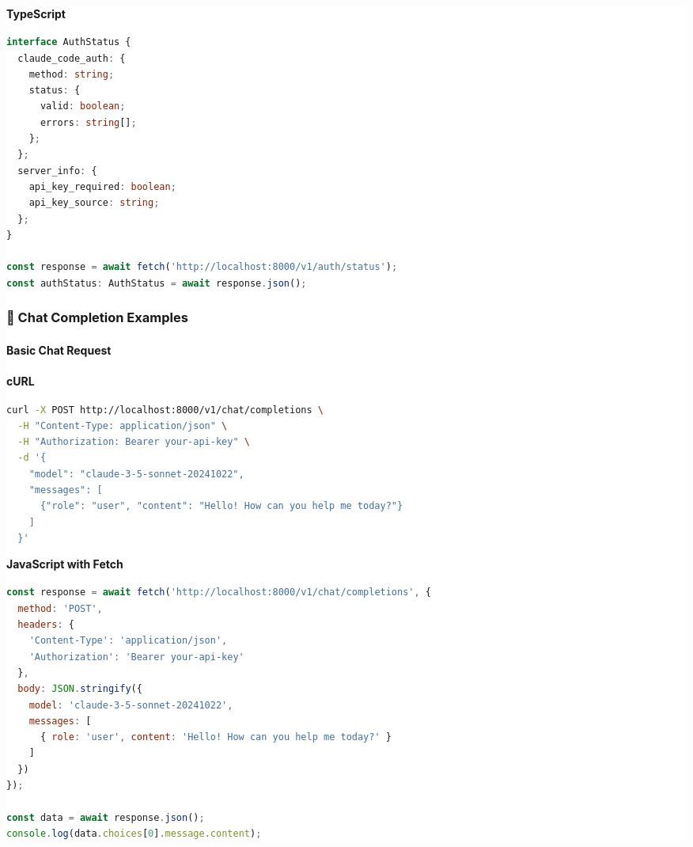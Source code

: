 **TypeScript**
```typescript
interface AuthStatus {
  claude_code_auth: {
    method: string;
    status: {
      valid: boolean;
      errors: string[];
    };
  };
  server_info: {
    api_key_required: boolean;
    api_key_source: string;
  };
}

const response = await fetch('http://localhost:8000/v1/auth/status');
const authStatus: AuthStatus = await response.json();
```

### 💬 Chat Completion Examples

#### Basic Chat Request

**cURL**
```bash
curl -X POST http://localhost:8000/v1/chat/completions \
  -H "Content-Type: application/json" \
  -H "Authorization: Bearer your-api-key" \
  -d '{
    "model": "claude-3-5-sonnet-20241022",
    "messages": [
      {"role": "user", "content": "Hello! How can you help me today?"}
    ]
  }'
```

**JavaScript with Fetch**
```javascript
const response = await fetch('http://localhost:8000/v1/chat/completions', {
  method: 'POST',
  headers: {
    'Content-Type': 'application/json',
    'Authorization': 'Bearer your-api-key'
  },
  body: JSON.stringify({
    model: 'claude-3-5-sonnet-20241022',
    messages: [
      { role: 'user', content: 'Hello! How can you help me today?' }
    ]
  })
});

const data = await response.json();
console.log(data.choices[0].message.content);
```
